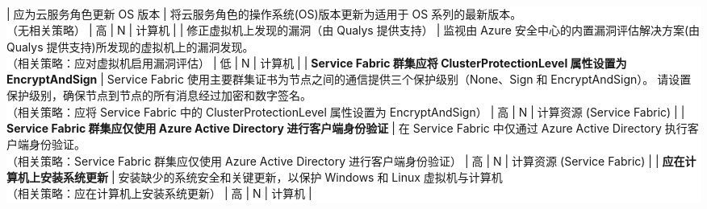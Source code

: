 | 应为云服务角色更新 OS 版本                                             | 将云服务角色的操作系统(OS)版本更新为适用于 OS 系列的最新版本。<br>（无相关策略）                                                                                                                                                                                                                                                                                                                                                                                                                                                                                                                                                                                                                                                                                                                                                                                                                                                                                                  | 高     | N                                                                                                    | 计算机                                |
| 修正虚拟机上发现的漏洞（由 Qualys 提供支持）                          | 监视由 Azure 安全中心的内置漏洞评估解决方案(由 Qualys 提供支持)所发现的虚拟机上的漏洞发现。<br>（相关策略：应对虚拟机启用漏洞评估）                                                                                                                                                                                                                                                                                                                                                                                                                                                                                                                                                                                                                                                                                                                                                                                    | 低      | N                                                                                                    | 计算机                                |
| **Service Fabric 群集应将 ClusterProtectionLevel 属性设置为 EncryptAndSign**         | Service Fabric 使用主要群集证书为节点之间的通信提供三个保护级别（None、Sign 和 EncryptAndSign）。 请设置保护级别，确保节点到节点的所有消息经过加密和数字签名。<br>（相关策略：应将 Service Fabric 中的 ClusterProtectionLevel 属性设置为 EncryptAndSign）                                                                                                                                                                                                                                                                                                                                                                                                                                                                                                                                                                                                                                                                               | 高     | N                                                                                                    | 计算资源 (Service Fabric)     |
| **Service Fabric 群集应仅使用 Azure Active Directory 进行客户端身份验证**              | 在 Service Fabric 中仅通过 Azure Active Directory 执行客户端身份验证。<br>（相关策略：Service Fabric 群集应仅使用 Azure Active Directory 进行客户端身份验证）                                                                                                                                                                                                                                                                                                                                                                                                                                                                                                                                                                                                                                                                                                                                                                                                                                                         | 高     | N                                                                                                    | 计算资源 (Service Fabric)     |
| **应在计算机上安装系统更新**                                                   | 安装缺少的系统安全和关键更新，以保护 Windows 和 Linux 虚拟机与计算机<br>（相关策略：应在计算机上安装系统更新）                                                                                                                                                                                                                                                                                                                                                                                                                                                                                                                                                                                                                                                                                                                                                                                                                                                          | 高     | N                                                                                                    | 计算机                                |